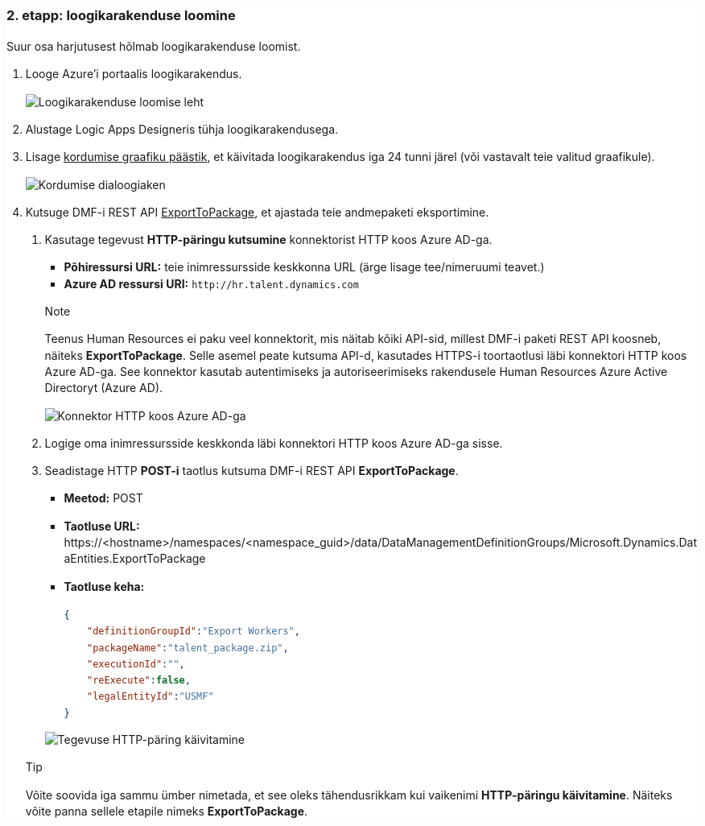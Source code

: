 ### <a name="step-2-create-the-logic-app"></a>2. etapp: loogikarakenduse loomine

Suur osa harjutusest hõlmab loogikarakenduse loomist.

1. Looge Azure’i portaalis loogikarakendus.

    ![Loogikarakenduse loomise leht](media/integration-logic-app-creation-1.png)

2. Alustage Logic Apps Designeris tühja loogikarakendusega.
3. Lisage [kordumise graafiku päästik](https://docs.microsoft.com/azure/connectors/connectors-native-recurrence), et käivitada loogikarakendus iga 24 tunni järel (või vastavalt teie valitud graafikule).

    ![Kordumise dialoogiaken](media/integration-logic-app-recurrence-step.png)

4. Kutsuge DMF-i REST API [ExportToPackage](../dev-itpro/data-entities/data-management-api.md#exporttopackage), et ajastada teie andmepaketi eksportimine.

    1. Kasutage tegevust **HTTP-päringu kutsumine** konnektorist HTTP koos Azure AD-ga.

        - **Põhiressursi URL:** teie inimressursside keskkonna URL (ärge lisage tee/nimeruumi teavet.)
        - **Azure AD ressursi URI:** `http://hr.talent.dynamics.com`

        > [!NOTE]
        > Teenus Human Resources ei paku veel konnektorit, mis näitab kõiki API-sid, millest DMF-i paketi REST API koosneb, näiteks **ExportToPackage**. Selle asemel peate kutsuma API-d, kasutades HTTPS-i toortaotlusi läbi konnektori HTTP koos Azure AD-ga. See konnektor kasutab autentimiseks ja autoriseerimiseks rakendusele Human Resources Azure Active Directoryt (Azure AD).

        ![Konnektor HTTP koos Azure AD-ga](media/integration-logic-app-http-aad-connector-step.png)

    2. Logige oma inimressursside keskkonda läbi konnektori HTTP koos Azure AD-ga sisse.
    3. Seadistage HTTP **POST-i** taotlus kutsuma DMF-i REST API **ExportToPackage**.

        - **Meetod:** POST
        - **Taotluse URL:** https://\<hostname\>/namespaces/\<namespace\_guid\>/data/DataManagementDefinitionGroups/Microsoft.Dynamics.DataEntities.ExportToPackage
        - **Taotluse keha:**

            ```JSON
            {
                "definitionGroupId":"Export Workers",
                "packageName":"talent_package.zip",
                "executionId":"",
                "reExecute":false,
                "legalEntityId":"USMF"
            }
            ```

        ![Tegevuse HTTP-päring käivitamine](media/integration-logic-app-export-to-package-step.png)

    > [!TIP]
    > Võite soovida iga sammu ümber nimetada, et see oleks tähendusrikkam kui vaikenimi **HTTP-päringu käivitamine**. Näiteks võite panna sellele etapile nimeks **ExportToPackage**.
